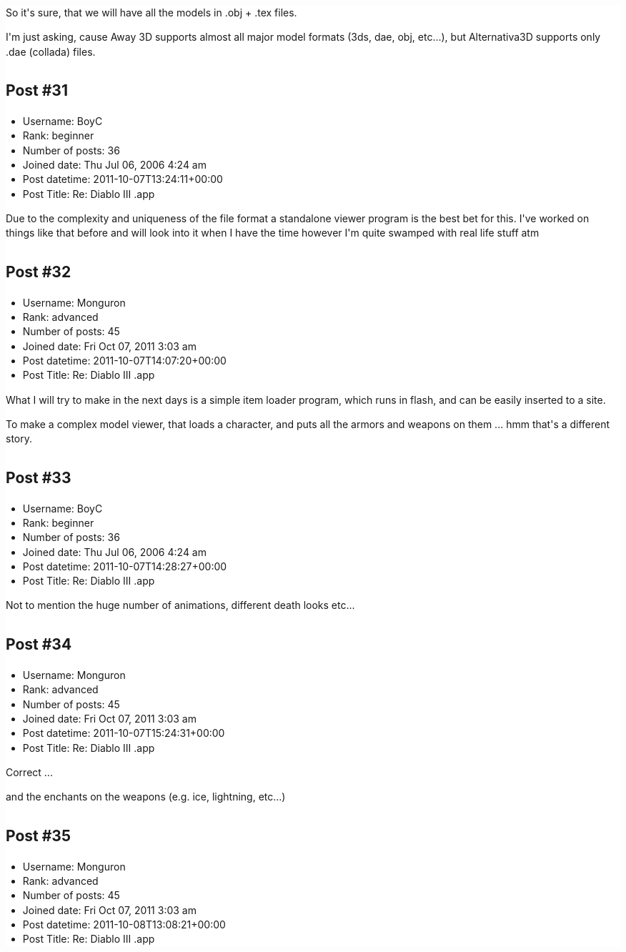 So it's sure, that we will have all the models in .obj + .tex files.

I'm just asking, cause Away 3D supports almost all major model formats (3ds, dae, obj, etc...), but Alternativa3D supports only .dae (collada) files.
## Post #31
- Username: BoyC
- Rank: beginner
- Number of posts: 36
- Joined date: Thu Jul 06, 2006 4:24 am
- Post datetime: 2011-10-07T13:24:11+00:00
- Post Title: Re: Diablo III .app

Due to the complexity and uniqueness of the file format a standalone viewer program is the best bet for this. I've worked on things like that before and will look into it when I have the time however I'm quite swamped with real life stuff atm
## Post #32
- Username: Monguron
- Rank: advanced
- Number of posts: 45
- Joined date: Fri Oct 07, 2011 3:03 am
- Post datetime: 2011-10-07T14:07:20+00:00
- Post Title: Re: Diablo III .app

What I will try to make in the next days is a simple item loader program, which runs in flash, and can be easily inserted to a site.

To make a complex model viewer, that loads a character, and puts all the armors and weapons on them ... hmm that's a different story.
## Post #33
- Username: BoyC
- Rank: beginner
- Number of posts: 36
- Joined date: Thu Jul 06, 2006 4:24 am
- Post datetime: 2011-10-07T14:28:27+00:00
- Post Title: Re: Diablo III .app

Not to mention the huge number of animations, different death looks etc...
## Post #34
- Username: Monguron
- Rank: advanced
- Number of posts: 45
- Joined date: Fri Oct 07, 2011 3:03 am
- Post datetime: 2011-10-07T15:24:31+00:00
- Post Title: Re: Diablo III .app

Correct ...

and the enchants on the weapons (e.g. ice, lightning, etc...)
## Post #35
- Username: Monguron
- Rank: advanced
- Number of posts: 45
- Joined date: Fri Oct 07, 2011 3:03 am
- Post datetime: 2011-10-08T13:08:21+00:00
- Post Title: Re: Diablo III .app
